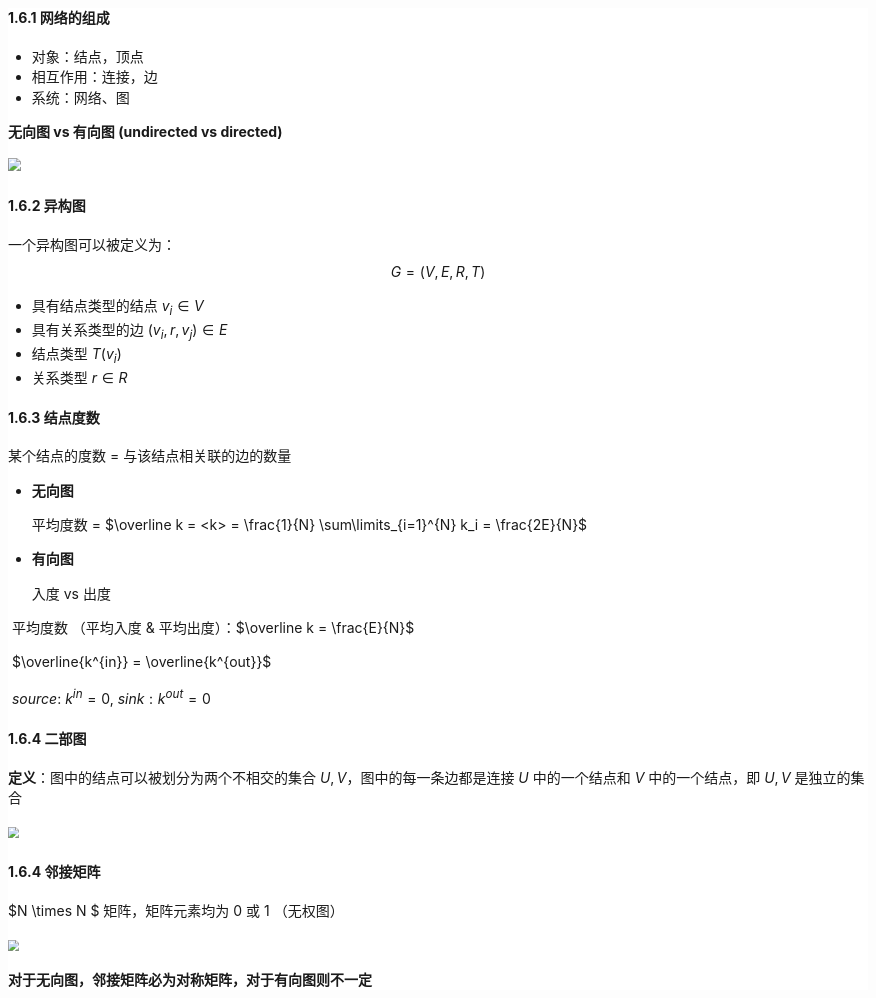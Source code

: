 #### 1.6.1 网络的组成

* 对象：结点，顶点
* 相互作用：连接，边
* 系统：网络、图



**无向图 vs 有向图 (undirected vs directed)**

<img src="./pics/directed.png" style="zoom:80%;" />



#### 1.6.2 异构图

一个异构图可以被定义为：
$$
G = (V, E, R, T)
$$

* 具有结点类型的结点 $v_i \in V$
* 具有关系类型的边 $(v_i, r, v_j) \in E$
* 结点类型 $T(v_i)$
* 关系类型 $r \in R$



#### 1.6.3 结点度数

某个结点的度数 = 与该结点相关联的边的数量

* **无向图**

  平均度数 = $\overline k = <k> = \frac{1}{N} \sum\limits_{i=1}^{N} k_i = \frac{2E}{N}$

* **有向图**

  入度 vs 出度

​		平均度数 （平均入度 & 平均出度）：$\overline k = \frac{E}{N}$

​		$\overline{k^{in}} = \overline{k^{out}}$

​		$source: \ k^{in} = 0, \ sink: k^{out} = 0$ 



#### 1.6.4 二部图

**定义**：图中的结点可以被划分为两个不相交的集合 $U, V$，图中的每一条边都是连接 $U$ 中的一个结点和 $V$ 中的一个结点，即 $U, V$ 是独立的集合

<img src="./pics/二部图.png" style="zoom:67%;" />

#### 1.6.4 邻接矩阵

$N \times N $ 矩阵，矩阵元素均为 0 或 1 （无权图）

<img src="./pics/邻接矩阵.png" style="zoom:67%;" />

**对于无向图，邻接矩阵必为对称矩阵，对于有向图则不一定**
